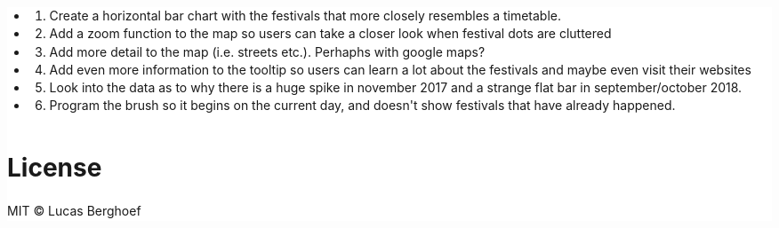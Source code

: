 * 1. Create a horizontal bar chart with the festivals that more closely resembles a timetable.
* 2. Add a zoom function to the map so users can take a closer look when festival dots are cluttered
* 3. Add more detail to the map (i.e. streets etc.). Perhaphs with google maps?
* 4. Add even more information to the tooltip so users can learn a lot about the festivals and maybe even visit their websites
* 5. Look into the data as to why there is a huge spike in november 2017 and a strange flat bar in september/october 2018.
* 6. Program the brush so it begins on the current day, and doesn't show festivals that have already happened.

# License

MIT © Lucas Berghoef

